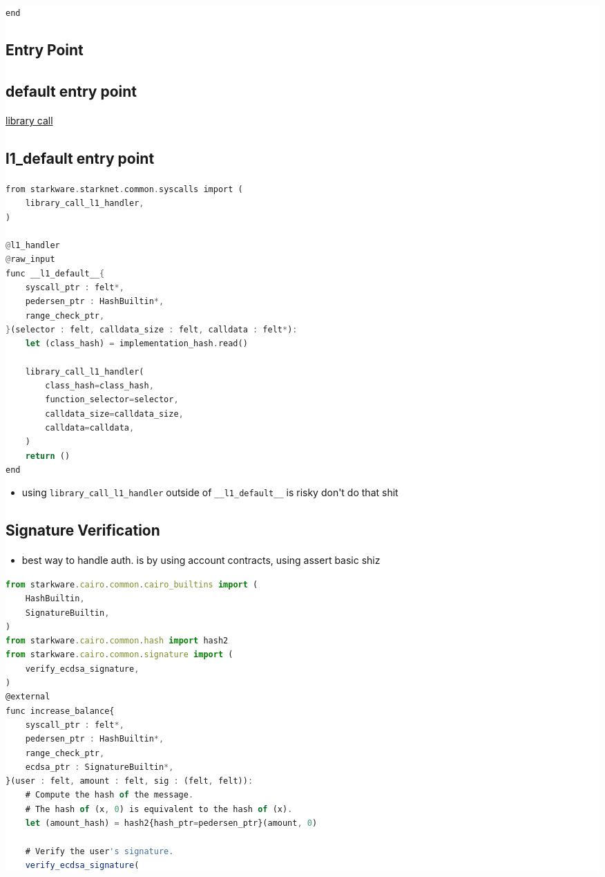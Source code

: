```rust
end
```

## Entry Point

## **default** entry point

[library call](#library-calls)

## **l1_default** entry point

```rust
from starkware.starknet.common.syscalls import (
    library_call_l1_handler,
)

@l1_handler
@raw_input
func __l1_default__{
    syscall_ptr : felt*,
    pedersen_ptr : HashBuiltin*,
    range_check_ptr,
}(selector : felt, calldata_size : felt, calldata : felt*):
    let (class_hash) = implementation_hash.read()

    library_call_l1_handler(
        class_hash=class_hash,
        function_selector=selector,
        calldata_size=calldata_size,
        calldata=calldata,
    )
    return ()
end
```

- using `library_call_l1_handler` outside of `__l1_default__` is risky don't do that shit

## Signature Verification

- best way to handle auth. is by using account contracts, using assert basic shiz

```ts
from starkware.cairo.common.cairo_builtins import (
    HashBuiltin,
    SignatureBuiltin,
)
from starkware.cairo.common.hash import hash2
from starkware.cairo.common.signature import (
    verify_ecdsa_signature,
)
@external
func increase_balance{
    syscall_ptr : felt*,
    pedersen_ptr : HashBuiltin*,
    range_check_ptr,
    ecdsa_ptr : SignatureBuiltin*,
}(user : felt, amount : felt, sig : (felt, felt)):
    # Compute the hash of the message.
    # The hash of (x, 0) is equivalent to the hash of (x).
    let (amount_hash) = hash2{hash_ptr=pedersen_ptr}(amount, 0)

    # Verify the user's signature.
    verify_ecdsa_signature(
```
